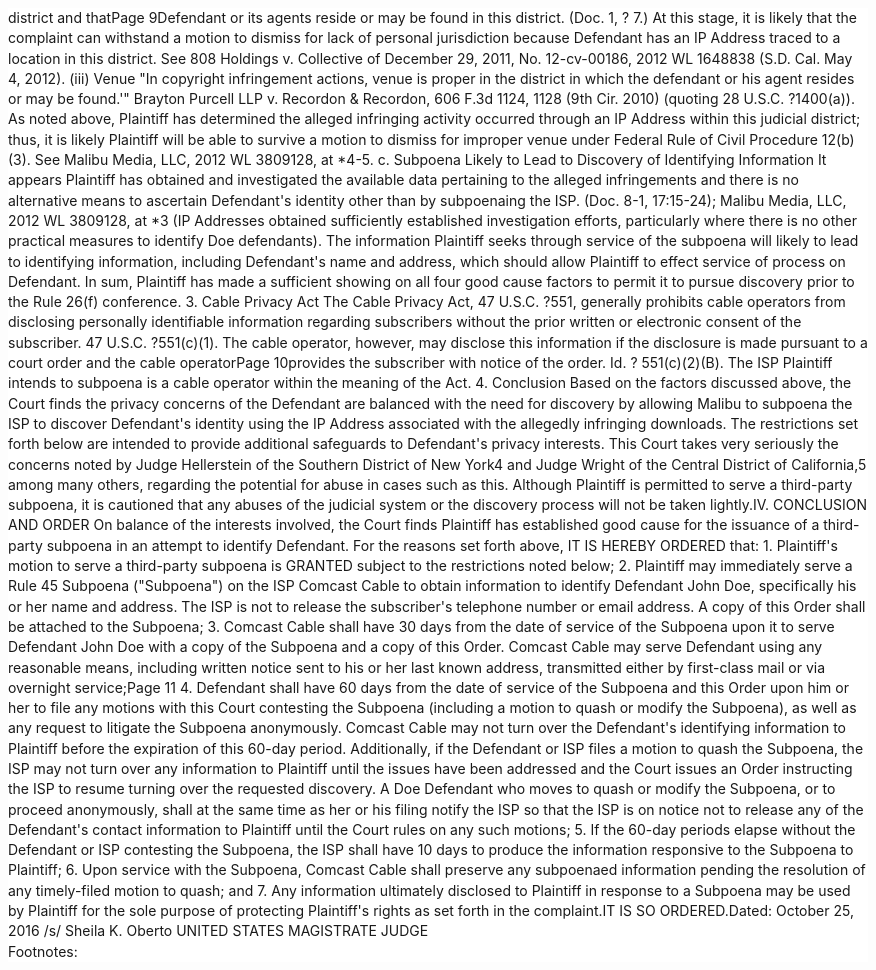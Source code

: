 district and thatPage 9Defendant or its agents reside or may be found in this district. (Doc. 1, ? 7.) At this stage, it is likely that the complaint can withstand a motion to dismiss for lack of personal jurisdiction because Defendant has an IP Address traced to a location in this district. See 808 Holdings v. Collective of December 29, 2011, No. 12-cv-00186, 2012 WL 1648838 (S.D. Cal. May 4, 2012). (iii) Venue "In copyright infringement actions, venue is proper in the district in which the defendant or his agent resides or may be found.'" Brayton Purcell LLP v. Recordon & Recordon, 606 F.3d 1124, 1128 (9th Cir. 2010) (quoting 28 U.S.C. ?1400(a)). As noted above, Plaintiff has determined the alleged infringing activity occurred through an IP Address within this judicial district; thus, it is likely Plaintiff will be able to survive a motion to dismiss for improper venue under Federal Rule of Civil Procedure 12(b)(3). See Malibu Media, LLC, 2012 WL 3809128, at \*4-5. c. Subpoena Likely to Lead to Discovery of Identifying Information It appears Plaintiff has obtained and investigated the available data pertaining to the alleged infringements and there is no alternative means to ascertain Defendant's identity other than by subpoenaing the ISP. (Doc. 8-1, 17:15-24); Malibu Media, LLC, 2012 WL 3809128, at \*3 (IP Addresses obtained sufficiently established investigation efforts, particularly where there is no other practical measures to identify Doe defendants). The information Plaintiff seeks through service of the subpoena will likely to lead to identifying information, including Defendant's name and address, which should allow Plaintiff to effect service of process on Defendant. In sum, Plaintiff has made a sufficient showing on all four good cause factors to permit it to pursue discovery prior to the Rule 26(f) conference. 3. Cable Privacy Act The Cable Privacy Act, 47 U.S.C. ?551, generally prohibits cable operators from disclosing personally identifiable information regarding subscribers without the prior written or electronic consent of the subscriber. 47 U.S.C. ?551(c)(1). The cable operator, however, may disclose this information if the disclosure is made pursuant to a court order and the cable operatorPage 10provides the subscriber with notice of the order. Id. ? 551(c)(2)(B). The ISP Plaintiff intends to subpoena is a cable operator within the meaning of the Act. 4. Conclusion Based on the factors discussed above, the Court finds the privacy concerns of the Defendant are balanced with the need for discovery by allowing Malibu to subpoena the ISP to discover Defendant's identity using the IP Address associated with the allegedly infringing downloads. The restrictions set forth below are intended to provide additional safeguards to Defendant's privacy interests. This Court takes very seriously the concerns noted by Judge Hellerstein of the Southern District of New York4 and Judge Wright of the Central District of California,5 among many others, regarding the potential for abuse in cases such as this. Although Plaintiff is permitted to serve a third-party subpoena, it is cautioned that any abuses of the judicial system or the discovery process will not be taken lightly.IV. CONCLUSION AND ORDER On balance of the interests involved, the Court finds Plaintiff has established good cause for the issuance of a third-party subpoena in an attempt to identify Defendant. For the reasons set forth above, IT IS HEREBY ORDERED that: 1. Plaintiff's motion to serve a third-party subpoena is GRANTED subject to the restrictions noted below; 2. Plaintiff may immediately serve a Rule 45 Subpoena ("Subpoena") on the ISP Comcast Cable to obtain information to identify Defendant John Doe, specifically his or her name and address. The ISP is not to release the subscriber's telephone number or email address. A copy of this Order shall be attached to the Subpoena; 3. Comcast Cable shall have 30 days from the date of service of the Subpoena upon it to serve Defendant John Doe with a copy of the Subpoena and a copy of this Order. Comcast Cable may serve Defendant using any reasonable means, including written notice sent to his or her last known address, transmitted either by first-class mail or via overnight service;Page 11 4. Defendant shall have 60 days from the date of service of the Subpoena and this Order upon him or her to file any motions with this Court contesting the Subpoena (including a motion to quash or modify the Subpoena), as well as any request to litigate the Subpoena anonymously. Comcast Cable may not turn over the Defendant's identifying information to Plaintiff before the expiration of this 60-day period. Additionally, if the Defendant or ISP files a motion to quash the Subpoena, the ISP may not turn over any information to Plaintiff until the issues have been addressed and the Court issues an Order instructing the ISP to resume turning over the requested discovery. A Doe Defendant who moves to quash or modify the Subpoena, or to proceed anonymously, shall at the same time as her or his filing notify the ISP so that the ISP is on notice not to release any of the Defendant's contact information to Plaintiff until the Court rules on any such motions; 5. If the 60-day periods elapse without the Defendant or ISP contesting the Subpoena, the ISP shall have 10 days to produce the information responsive to the Subpoena to Plaintiff; 6. Upon service with the Subpoena, Comcast Cable shall preserve any subpoenaed information pending the resolution of any timely-filed motion to quash; and 7. Any information ultimately disclosed to Plaintiff in response to a Subpoena may be used by Plaintiff for the sole purpose of protecting Plaintiff's rights as set forth in the complaint.IT IS SO ORDERED.Dated: October 25, 2016 /s/ Sheila K. Oberto UNITED STATES MAGISTRATE JUDGE  
Footnotes: 
